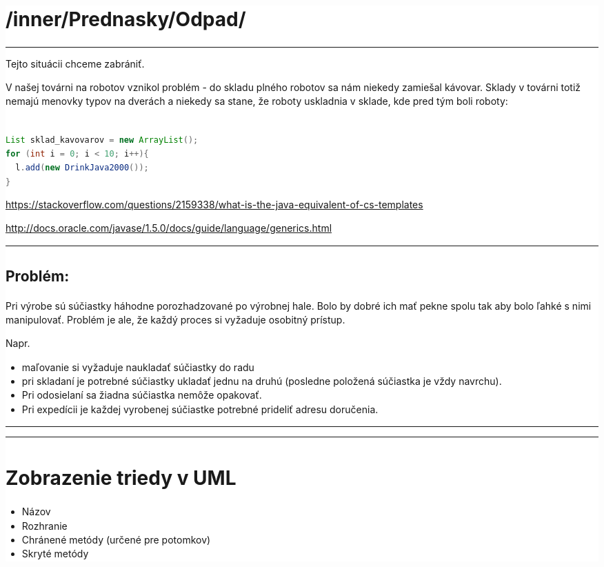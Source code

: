 # /inner/Prednasky/Odpad/


---

Tejto situácii chceme zabrániť.

V našej továrni na robotov vznikol problém - do skladu plného robotov sa nám niekedy zamiešal kávovar.
Sklady v továrni totiž nemajú menovky typov na dverách a niekedy sa stane, že roboty uskladnia v sklade, kde pred tým boli roboty:

```java

List sklad_kavovarov = new ArrayList();
for (int i = 0; i < 10; i++){
  l.add(new DrinkJava2000());
}

```

  
https://stackoverflow.com/questions/2159338/what-is-the-java-equivalent-of-cs-templates

http://docs.oracle.com/javase/1.5.0/docs/guide/language/generics.html




---

## Problém:

Pri výrobe sú súčiastky háhodne porozhadzované po výrobnej hale. Bolo by dobré ich mať pekne spolu tak aby bolo ľahké s nimi manipulovať.
Problém je ale, že každý proces si vyžaduje osobitný prístup.

Napr. 
- maľovanie si vyžaduje naukladať súčiastky do radu
- pri skladaní je potrebné súčiastky ukladať jednu na druhú (posledne položená súčiastka je vždy navrchu).
- Pri odosielaní sa žiadna súčiastka nemôže opakovať.
- Pri expedícii je každej vyrobenej súčiastke potrebné prideliť adresu doručenia.


---

---

# Zobrazenie triedy v UML

- Názov
- Rozhranie
- Chránené metódy (určené pre potomkov)
- Skryté metódy
